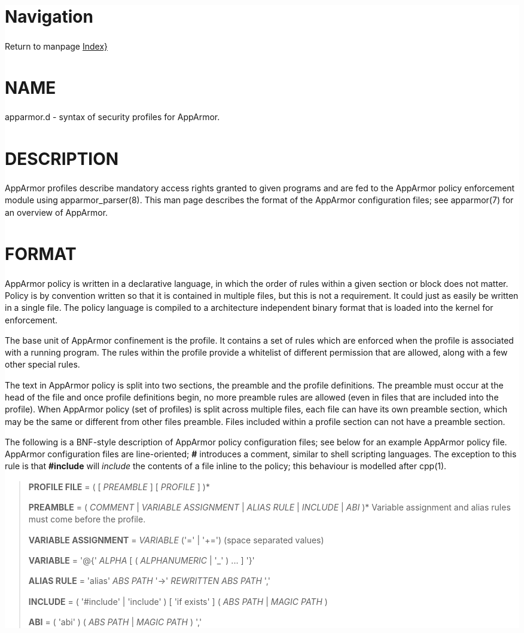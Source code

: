 # Navigation
Return to manpage [Index}](ManPages)


# NAME

apparmor.d - syntax of security profiles for AppArmor.

# DESCRIPTION

AppArmor profiles describe mandatory access rights granted to given
programs and are fed to the AppArmor policy enforcement module using
apparmor\_parser(8). This man page describes the format of the AppArmor
configuration files; see apparmor(7) for an overview of AppArmor.

# FORMAT

AppArmor policy is written in a declarative language, in which the
order of rules within a given section or block does not
matter. Policy is by convention written so that it is contained in
multiple files, but this is not a requirement. It could just as easily
be written in a single file. The policy language is compiled to a
architecture independent binary format that is loaded into the kernel
for enforcement.

The base unit of AppArmor confinement is the profile. It contains a
set of rules which are enforced when the profile is associated with a
running program. The rules within the profile provide a whitelist of
different permission that are allowed, along with a few other special
rules.

The text in AppArmor policy is split into two sections, the preamble
and the profile definitions. The preamble must occur at the head of
the file and once profile definitions begin, no more preamble rules
are allowed (even in files that are included into the profile). When
AppArmor policy (set of profiles) is split across multiple files, each
file can have its own preamble section, which may be the same or
different from other files preamble. Files included within a profile
section can not have a preamble section.

The following is a BNF-style description of AppArmor policy
configuration files; see below for an example AppArmor policy file.
AppArmor configuration files are line-oriented; **#** introduces a
comment, similar to shell scripting languages. The exception to this
rule is that **#include** will _include_ the contents of a file inline
to the policy; this behaviour is modelled after cpp(1).

> **PROFILE FILE** = ( \[ _PREAMBLE_ \] \[ _PROFILE_ \] )\*
>
> **PREAMBLE** = ( _COMMENT_ | _VARIABLE ASSIGNMENT_ | _ALIAS RULE_ | _INCLUDE_ | _ABI_ )\*
>   Variable assignment and alias rules must come before the profile.
>
> **VARIABLE ASSIGNMENT** = _VARIABLE_ ('=' | '+=') (space separated values)
>
> **VARIABLE** = '@{' _ALPHA_ \[ ( _ALPHANUMERIC_ | '\_' ) ... \] '}'
>
> **ALIAS RULE** = 'alias' _ABS PATH_ '->' _REWRITTEN ABS PATH_ ','
>
> **INCLUDE** = ( '#include' | 'include' ) \[ 'if exists' \] ( _ABS PATH_ | _MAGIC PATH_ )
>
> **ABI** = ( 'abi' ) ( _ABS PATH_ | _MAGIC PATH_ ) ','
>